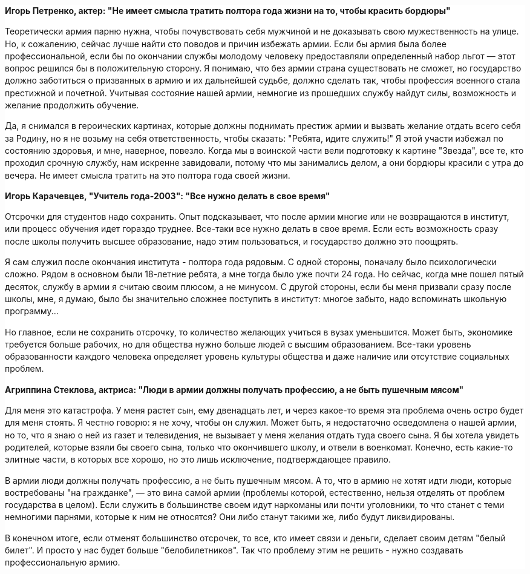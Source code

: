 <b>Игорь Петренко, актер: "Не имеет смысла тратить полтора года жизни на то, чтобы красить бордюры"</b>

Теоретически армия парню нужна, чтобы почувствовать себя мужчиной и не доказывать свою мужественность на улице. Но, к сожалению, сейчас лучше найти сто поводов и причин избежать армии. Если бы армия была более профессиональной, если бы по окончании службы молодому человеку предоставляли определенный набор льгот &mdash; этот вопрос решился бы в положительную сторону. Я понимаю, что без армии страна существовать не сможет, но государство должно заботиться о призванных в армию и их дальнейшей судьбе, должно сделать так, чтобы профессия военного стала престижной и почетной. Учитывая состояние нашей армии, немногие из прошедших службу найдут силы, возможность и желание продолжить обучение.

Да, я снимался в героических картинах, которые должны поднимать престиж армии и вызвать желание отдать всего себя за Родину, но я не возьму на себя ответственность, чтобы сказать: "Ребята, идите служить!" Я этой участи избежал по состоянию здоровья, и мне, наверное, повезло. Когда мы в воинской части вели подготовку к картине "Звезда", все те, кто проходил срочную службу, нам искренне завидовали, потому что мы занимались делом, а они бордюры красили с утра до вечера. Не имеет смысла тратить на это полтора года своей жизни.

<b>Игорь Карачевцев, "Учитель года-2003": "Все нужно делать в свое время"</b>

Отсрочки для студентов надо сохранить. Опыт подсказывает, что после армии многие или не возвращаются в институт, или процесс обучения идет гораздо труднее. Все-таки все нужно делать в свое время. Если есть возможность сразу после школы получить высшее образование, надо этим пользоваться, и государство должно это поощрять.

Я сам служил после окончания института - полтора года рядовым. С одной стороны, поначалу было психологически сложно. Рядом в основном были 18-летние ребята, а мне тогда было уже почти 24 года. Но сейчас, когда мне пошел пятый десяток, службу в армии я считаю своим плюсом, а не минусом. С другой стороны, если бы меня призвали сразу после школы, мне, я думаю, было бы значительно сложнее поступить в институт: многое забыто, надо вспоминать школьную программу...

Но главное, если не сохранить отсрочку, то количество желающих учиться в вузах уменьшится. Может быть, экономике требуется больше рабочих, но для общества нужно больше людей с высшим образованием. Все-таки уровень образованности каждого человека определяет уровень культуры общества и даже наличие или отсутствие социальных проблем.

<b>Агриппина Стеклова, актриса: "Люди в армии должны получать профессию, а не быть пушечным мясом"</b>

Для меня это катастрофа. У меня растет сын, ему двенадцать лет, и через какое-то время эта проблема очень остро будет для меня стоять. Я честно говорю: я не хочу, чтобы он служил. Может быть, я недостаточно осведомлена о нашей армии, но то, что я знаю о ней из газет и телевидения, не вызывает у меня желания отдать туда своего сына. Я бы хотела увидеть родителей, которые взяли бы своего сына, только что окончившего школу, и отвели в военкомат. Конечно, есть какие-то элитные части, в которых все хорошо, но это лишь исключение, подтверждающее правило.

В армии люди должны получать профессию, а не быть пушечным мясом. А то, что в армию не хотят идти люди, которые востребованы "на гражданке", &mdash; это вина самой армии (проблемы которой, естественно, нельзя отделять от проблем государства в целом). Если служить в большинстве своем идут наркоманы или почти уголовники, то что станет с теми немногими парнями, которые к ним не относятся? Они либо станут такими же, либо будут ликвидированы.

В конечном итоге, если отменят большинство отсрочек, то все, кто имеет связи и деньги, сделает своим детям "белый билет". И просто у нас будет больше "белобилетников". Так что проблему этим не решить - нужно создавать профессиональную армию.

